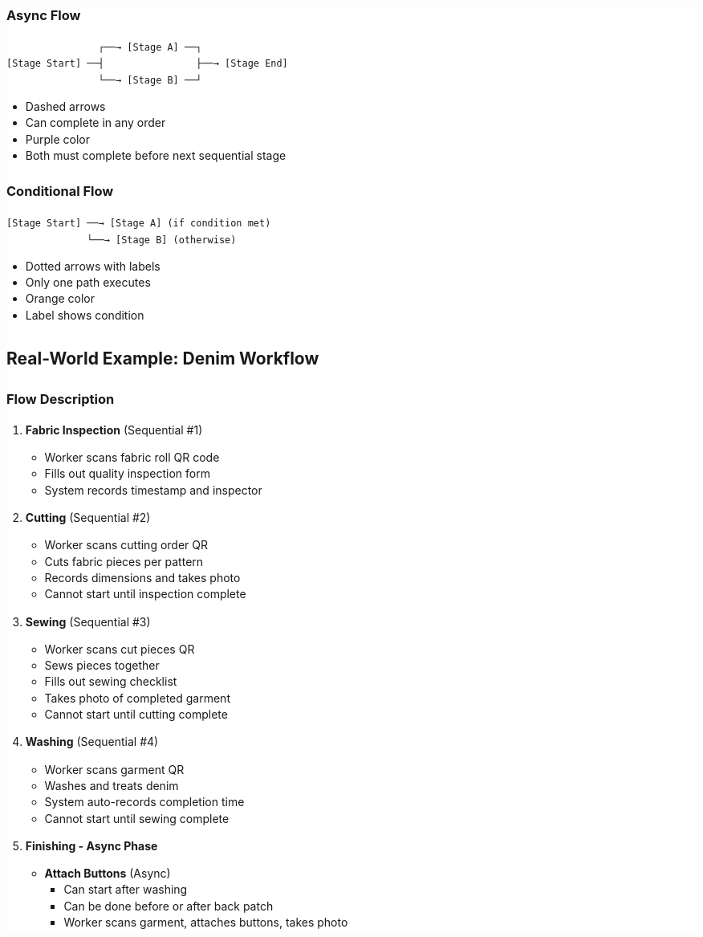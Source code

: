 ### Async Flow
```
                ┌──→ [Stage A] ──┐
[Stage Start] ──┤                ├──→ [Stage End]
                └──→ [Stage B] ──┘
```
- Dashed arrows
- Can complete in any order
- Purple color
- Both must complete before next sequential stage

### Conditional Flow
```
[Stage Start] ──→ [Stage A] (if condition met)
              └──→ [Stage B] (otherwise)
```
- Dotted arrows with labels
- Only one path executes
- Orange color
- Label shows condition

## Real-World Example: Denim Workflow

### Flow Description

1. **Fabric Inspection** (Sequential #1)
   - Worker scans fabric roll QR code
   - Fills out quality inspection form
   - System records timestamp and inspector

2. **Cutting** (Sequential #2)
   - Worker scans cutting order QR
   - Cuts fabric pieces per pattern
   - Records dimensions and takes photo
   - Cannot start until inspection complete

3. **Sewing** (Sequential #3)
   - Worker scans cut pieces QR
   - Sews pieces together
   - Fills out sewing checklist
   - Takes photo of completed garment
   - Cannot start until cutting complete

4. **Washing** (Sequential #4)
   - Worker scans garment QR
   - Washes and treats denim
   - System auto-records completion time
   - Cannot start until sewing complete

5. **Finishing - Async Phase**
   - **Attach Buttons** (Async)
     - Can start after washing
     - Can be done before or after back patch
     - Worker scans garment, attaches buttons, takes photo
   